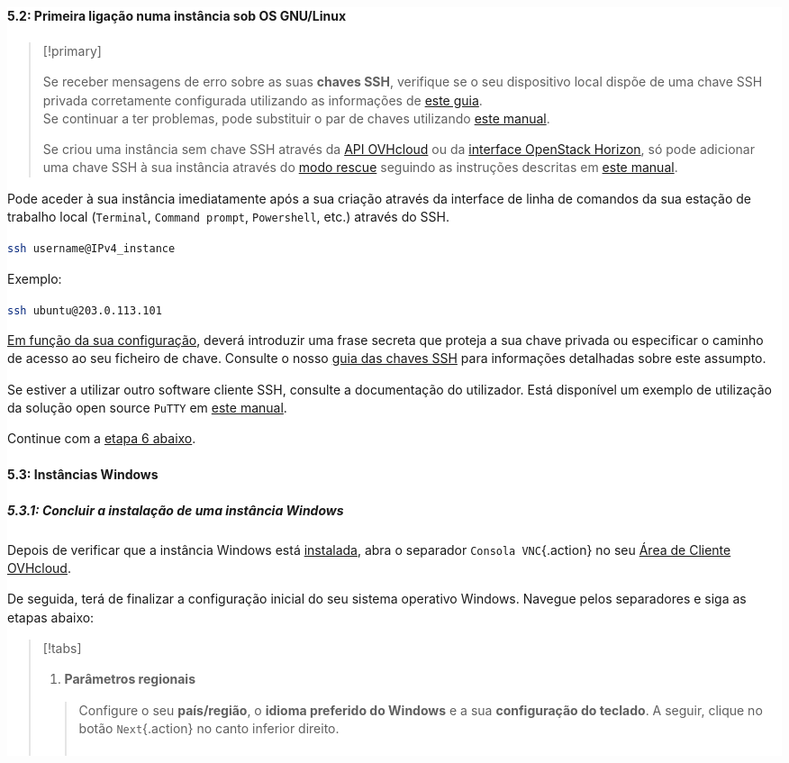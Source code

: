 #### 5.2: Primeira ligação numa instância sob OS GNU/Linux

> [!primary]
>
> Se receber mensagens de erro sobre as suas **chaves SSH**, verifique se o seu dispositivo local dispõe de uma chave SSH privada corretamente configurada utilizando as informações de [este guia](/pages/public_cloud/compute/creating-ssh-keys-pci#create-ssh-key).</br>
> Se continuar a ter problemas, pode substituir o par de chaves utilizando [este manual](/pages/public_cloud/compute/replacing_lost_ssh_key).
>
> Se criou uma instância sem chave SSH através da [API OVHcloud](/pages/manage_and_operate/api/first-steps) ou da [interface OpenStack Horizon](/pages/public_cloud/compute/create_instance_in_horizon), só pode adicionar uma chave SSH à sua instância através do [modo rescue](/pages/public_cloud/compute/put_an_instance_in_rescue_mode) seguindo as instruções descritas em [este manual](/pages/public_cloud/compute/replacing_lost_ssh_key).
>

Pode aceder à sua instância imediatamente após a sua criação através da interface de linha de comandos da sua estação de trabalho local (`Terminal`, `Command prompt`, `Powershell`, etc.) através do SSH.

```bash
ssh username@IPv4_instance
```

Exemplo:

```bash
ssh ubuntu@203.0.113.101
```

[Em função da sua configuração](#create-ssh), deverá introduzir uma frase secreta que proteja a sua chave privada ou especificar o caminho de acesso ao seu ficheiro de chave. Consulte o nosso [guia das chaves SSH](/pages/public_cloud/compute/creating-ssh-keys-pci#multiplekeys) para informações detalhadas sobre este assumpto.

Se estiver a utilizar outro software cliente SSH, consulte a documentação do utilizador. Está disponível um exemplo de utilização da solução open source `PuTTY` em [este manual](/pages/public_cloud/compute/creating-ssh-keys-pci#useputty).

Continue com a [etapa 6 abaixo](#manage-access).

<a name="windows"></a>

#### 5.3: Instâncias Windows

##### 5.3.1: Concluir a instalação de uma instância Windows

Depois de verificar que a instância Windows está [instalada](#verify-status), abra o separador `Consola VNC`{.action} no seu [Área de Cliente OVHcloud](/links/manager).

De seguida, terá de finalizar a configuração inicial do seu sistema operativo Windows. Navegue pelos separadores e siga as etapas abaixo:

> [!tabs]
> 1. **Parâmetros regionais**
>>
>> Configure o seu **país/região**, o **idioma preferido do Windows** e a sua **configuração do teclado**. A seguir, clique no botão `Next`{.action} no canto inferior direito.<br><br>